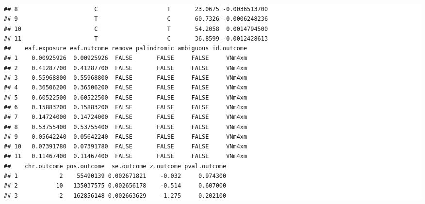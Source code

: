     ## 8                      C                    T       23.0675 -0.0036513700
    ## 9                      T                    C       60.7326 -0.0006248236
    ## 10                     C                    T       54.2058  0.0014794500
    ## 11                     T                    C       36.8599 -0.0012428613
    ##    eaf.exposure eaf.outcome remove palindromic ambiguous id.outcome
    ## 1    0.00925926  0.00925926  FALSE       FALSE     FALSE     VNm4xm
    ## 2    0.41287700  0.41287700  FALSE       FALSE     FALSE     VNm4xm
    ## 3    0.55968800  0.55968800  FALSE       FALSE     FALSE     VNm4xm
    ## 4    0.36506200  0.36506200  FALSE       FALSE     FALSE     VNm4xm
    ## 5    0.60522500  0.60522500  FALSE       FALSE     FALSE     VNm4xm
    ## 6    0.15883200  0.15883200  FALSE       FALSE     FALSE     VNm4xm
    ## 7    0.14724000  0.14724000  FALSE       FALSE     FALSE     VNm4xm
    ## 8    0.53755400  0.53755400  FALSE       FALSE     FALSE     VNm4xm
    ## 9    0.05642240  0.05642240  FALSE       FALSE     FALSE     VNm4xm
    ## 10   0.07391780  0.07391780  FALSE       FALSE     FALSE     VNm4xm
    ## 11   0.11467400  0.11467400  FALSE       FALSE     FALSE     VNm4xm
    ##    chr.outcome pos.outcome  se.outcome z.outcome pval.outcome
    ## 1            2    55490139 0.002671821    -0.032     0.974300
    ## 2           10   135037575 0.002656178    -0.514     0.607000
    ## 3            2   162856148 0.002663629    -1.275     0.202100
